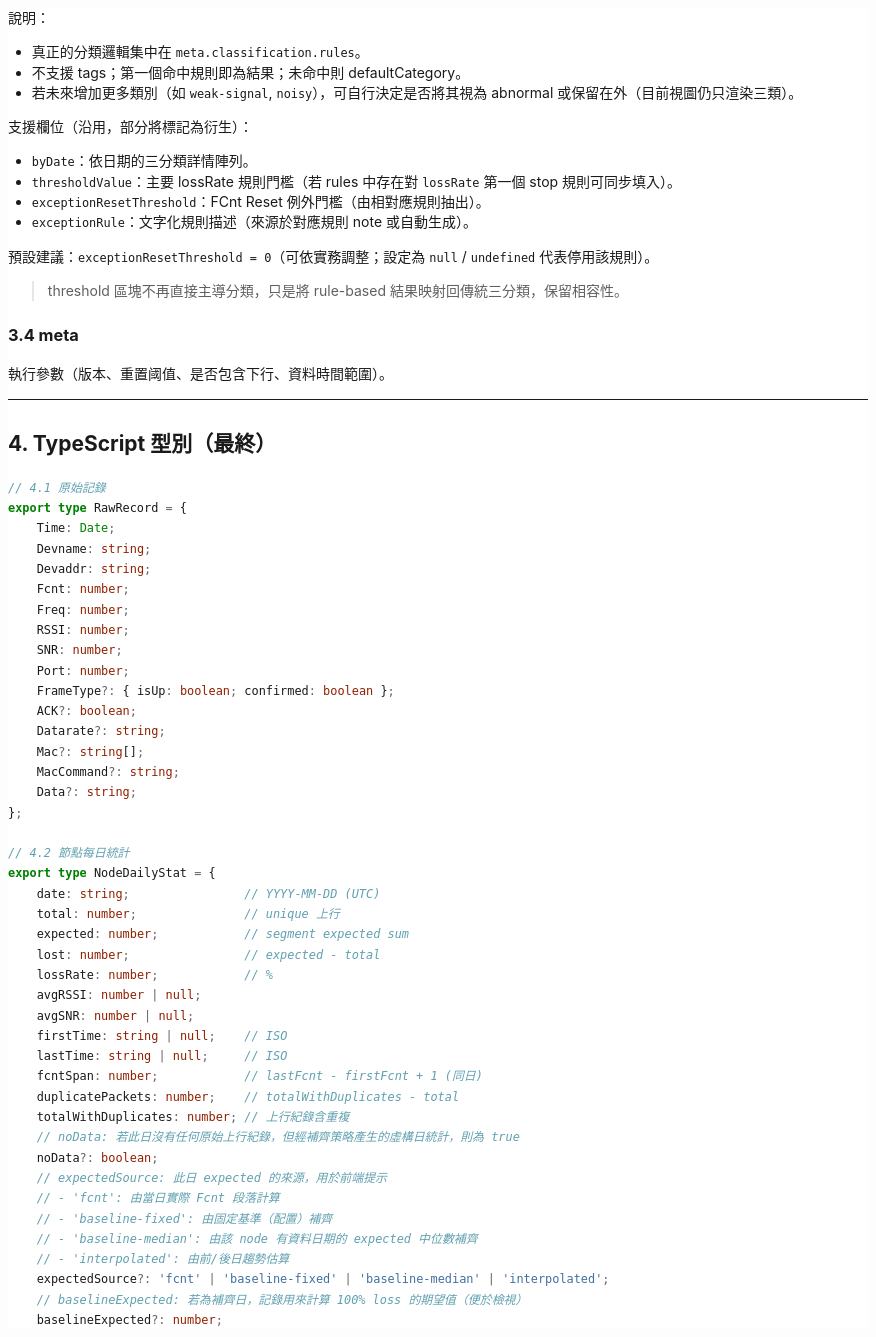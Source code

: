 說明：
* 真正的分類邏輯集中在 `meta.classification.rules`。
* 不支援 tags；第一個命中規則即為結果；未命中則 defaultCategory。
* 若未來增加更多類別（如 `weak-signal`, `noisy`），可自行決定是否將其視為 abnormal 或保留在外（目前視圖仍只渲染三類）。

支援欄位（沿用，部分將標記為衍生）：
* `byDate`：依日期的三分類詳情陣列。
* `thresholdValue`：主要 lossRate 規則門檻（若 rules 中存在對 `lossRate` 第一個 stop 規則可同步填入）。
* `exceptionResetThreshold`：FCnt Reset 例外門檻（由相對應規則抽出）。
* `exceptionRule`：文字化規則描述（來源於對應規則 note 或自動生成）。

預設建議：`exceptionResetThreshold = 0`（可依實務調整；設定為 `null` / `undefined` 代表停用該規則）。

> threshold 區塊不再直接主導分類，只是將 rule-based 結果映射回傳統三分類，保留相容性。

### 3.4 meta
執行參數（版本、重置阈值、是否包含下行、資料時間範圍）。

----

## 4. TypeScript 型別（最終）

```ts
// 4.1 原始記錄
export type RawRecord = {
	Time: Date;
	Devname: string;
	Devaddr: string;
	Fcnt: number;
	Freq: number;
	RSSI: number;
	SNR: number;
	Port: number;
	FrameType?: { isUp: boolean; confirmed: boolean };
	ACK?: boolean;
	Datarate?: string;
	Mac?: string[];
	MacCommand?: string;
	Data?: string;
};

// 4.2 節點每日統計
export type NodeDailyStat = {
	date: string;                // YYYY-MM-DD (UTC)
	total: number;               // unique 上行
	expected: number;            // segment expected sum
	lost: number;                // expected - total
	lossRate: number;            // %
	avgRSSI: number | null;
	avgSNR: number | null;
	firstTime: string | null;    // ISO
	lastTime: string | null;     // ISO
	fcntSpan: number;            // lastFcnt - firstFcnt + 1 (同日)
	duplicatePackets: number;    // totalWithDuplicates - total
	totalWithDuplicates: number; // 上行紀錄含重複
	// noData: 若此日沒有任何原始上行紀錄，但經補齊策略產生的虛構日統計，則為 true
	noData?: boolean;
	// expectedSource: 此日 expected 的來源，用於前端提示
	// - 'fcnt': 由當日實際 Fcnt 段落計算
	// - 'baseline-fixed': 由固定基準（配置）補齊
	// - 'baseline-median': 由該 node 有資料日期的 expected 中位數補齊
	// - 'interpolated': 由前/後日趨勢估算
	expectedSource?: 'fcnt' | 'baseline-fixed' | 'baseline-median' | 'interpolated';
	// baselineExpected: 若為補齊日，記錄用來計算 100% loss 的期望值（便於檢視）
	baselineExpected?: number;
```